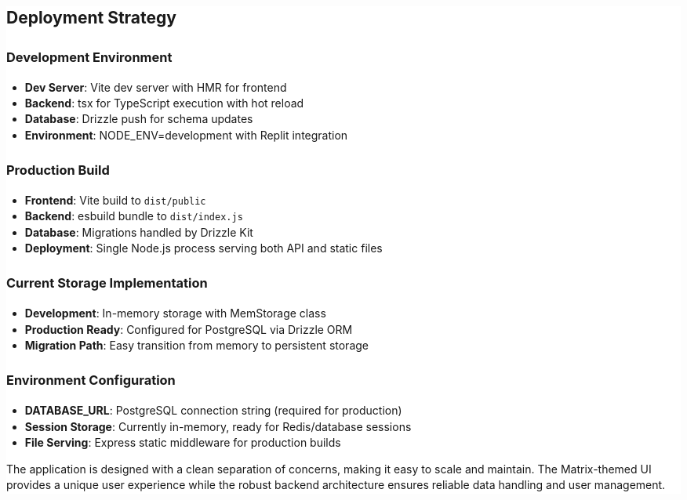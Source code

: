 ## Deployment Strategy

### Development Environment
- **Dev Server**: Vite dev server with HMR for frontend
- **Backend**: tsx for TypeScript execution with hot reload
- **Database**: Drizzle push for schema updates
- **Environment**: NODE_ENV=development with Replit integration

### Production Build
- **Frontend**: Vite build to `dist/public`
- **Backend**: esbuild bundle to `dist/index.js`
- **Database**: Migrations handled by Drizzle Kit
- **Deployment**: Single Node.js process serving both API and static files

### Current Storage Implementation
- **Development**: In-memory storage with MemStorage class
- **Production Ready**: Configured for PostgreSQL via Drizzle ORM
- **Migration Path**: Easy transition from memory to persistent storage

### Environment Configuration
- **DATABASE_URL**: PostgreSQL connection string (required for production)
- **Session Storage**: Currently in-memory, ready for Redis/database sessions
- **File Serving**: Express static middleware for production builds

The application is designed with a clean separation of concerns, making it easy to scale and maintain. The Matrix-themed UI provides a unique user experience while the robust backend architecture ensures reliable data handling and user management.